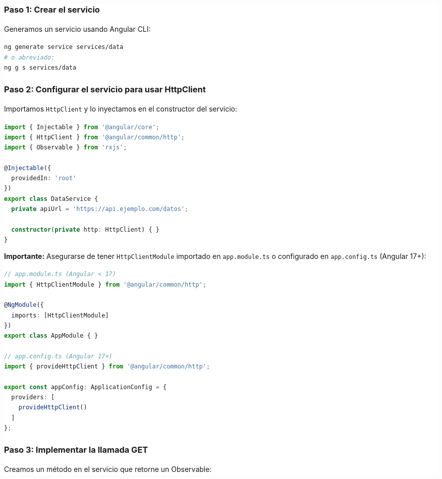 ### Paso 1: Crear el servicio

Generamos un servicio usando Angular CLI:

```bash
ng generate service services/data
# o abreviado:
ng g s services/data
```

### Paso 2: Configurar el servicio para usar HttpClient

Importamos `HttpClient` y lo inyectamos en el constructor del servicio:

```typescript
import { Injectable } from '@angular/core';
import { HttpClient } from '@angular/common/http';
import { Observable } from 'rxjs';

@Injectable({
  providedIn: 'root'
})
export class DataService {
  private apiUrl = 'https://api.ejemplo.com/datos';

  constructor(private http: HttpClient) { }
}
```

**Importante:** Asegurarse de tener `HttpClientModule` importado en `app.module.ts` o configurado en `app.config.ts` (Angular 17+):

```typescript
// app.module.ts (Angular < 17)
import { HttpClientModule } from '@angular/common/http';

@NgModule({
  imports: [HttpClientModule]
})
export class AppModule { }

// app.config.ts (Angular 17+)
import { provideHttpClient } from '@angular/common/http';

export const appConfig: ApplicationConfig = {
  providers: [
    provideHttpClient()
  ]
};
```

### Paso 3: Implementar la llamada GET

Creamos un método en el servicio que retorne un Observable:
